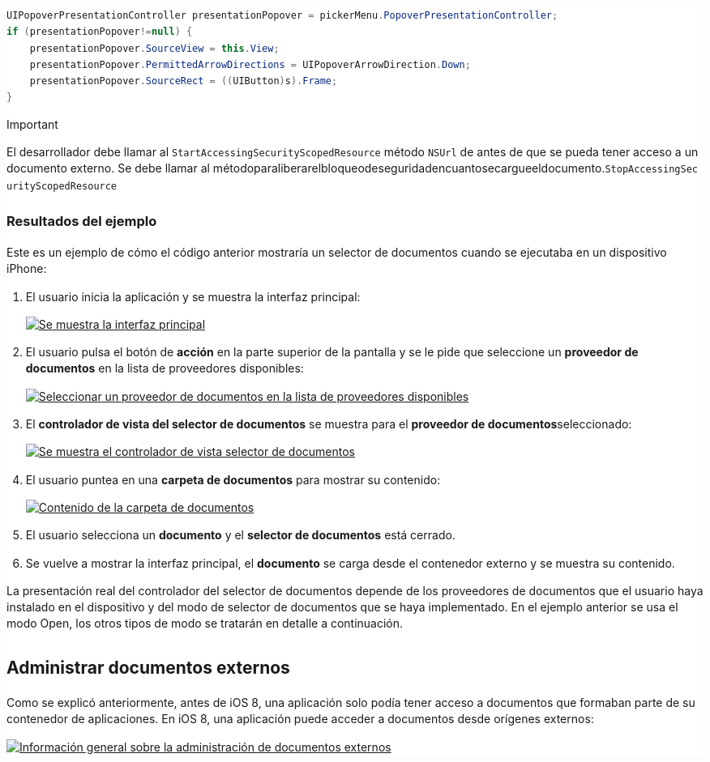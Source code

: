```csharp
UIPopoverPresentationController presentationPopover = pickerMenu.PopoverPresentationController;
if (presentationPopover!=null) {
    presentationPopover.SourceView = this.View;
    presentationPopover.PermittedArrowDirections = UIPopoverArrowDirection.Down;
    presentationPopover.SourceRect = ((UIButton)s).Frame;
}
```

> [!IMPORTANT]
> El desarrollador debe llamar al `StartAccessingSecurityScopedResource` método `NSUrl` de antes de que se pueda tener acceso a un documento externo. Se debe llamar al métodoparaliberarelbloqueodeseguridadencuantosecargueeldocumento.`StopAccessingSecurityScopedResource`

### <a name="sample-output"></a>Resultados del ejemplo

Este es un ejemplo de cómo el código anterior mostraría un selector de documentos cuando se ejecutaba en un dispositivo iPhone:

1.  El usuario inicia la aplicación y se muestra la interfaz principal:   
 
    [![](document-picker-images/image33.png "Se muestra la interfaz principal")](document-picker-images/image33.png#lightbox)
1.  El usuario pulsa el botón de **acción** en la parte superior de la pantalla y se le pide que seleccione un **proveedor de documentos** en la lista de proveedores disponibles:   
 
    [![](document-picker-images/image34.png "Seleccionar un proveedor de documentos en la lista de proveedores disponibles")](document-picker-images/image34.png#lightbox)
1.  El **controlador de vista del selector de documentos** se muestra para el **proveedor de documentos**seleccionado:   
 
    [![](document-picker-images/image35.png "Se muestra el controlador de vista selector de documentos")](document-picker-images/image35.png#lightbox)
1.  El usuario puntea en una **carpeta de documentos** para mostrar su contenido:   
 
    [![](document-picker-images/image36.png "Contenido de la carpeta de documentos")](document-picker-images/image36.png#lightbox)
1.  El usuario selecciona un **documento** y el **selector de documentos** está cerrado.
1.  Se vuelve a mostrar la interfaz principal, el **documento** se carga desde el contenedor externo y se muestra su contenido.


La presentación real del controlador del selector de documentos depende de los proveedores de documentos que el usuario haya instalado en el dispositivo y del modo de selector de documentos que se haya implementado. En el ejemplo anterior se usa el modo Open, los otros tipos de modo se tratarán en detalle a continuación.

## <a name="managing-external-documents"></a>Administrar documentos externos

Como se explicó anteriormente, antes de iOS 8, una aplicación solo podía tener acceso a documentos que formaban parte de su contenedor de aplicaciones. En iOS 8, una aplicación puede acceder a documentos desde orígenes externos:

 [![](document-picker-images/image37.png "Información general sobre la administración de documentos externos")](document-picker-images/image37.png#lightbox)
